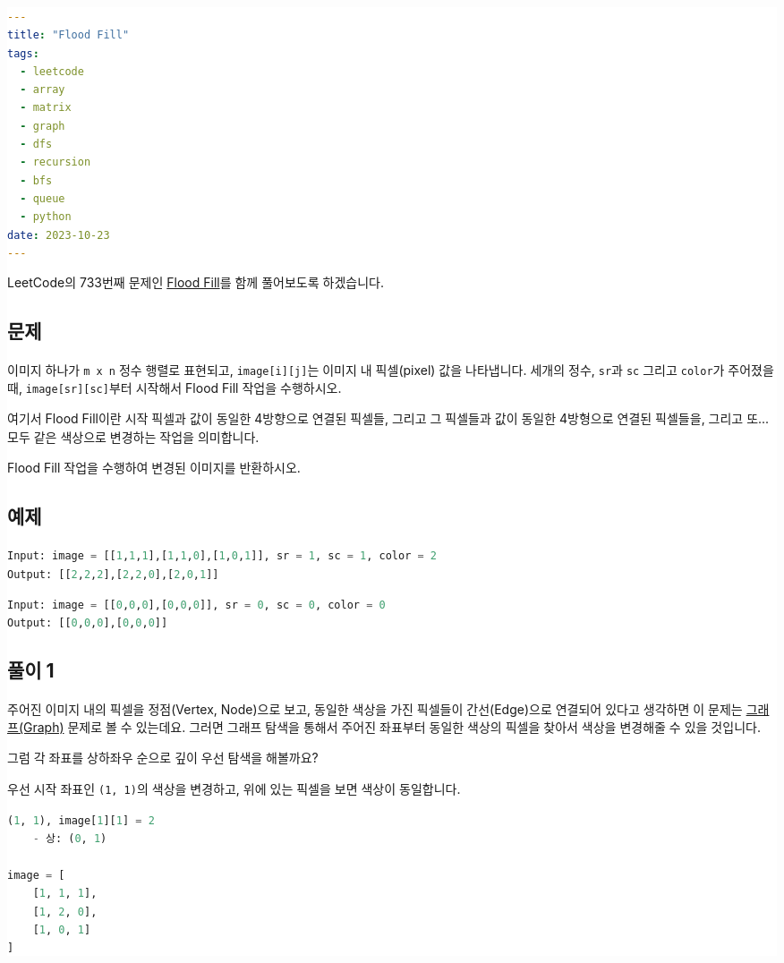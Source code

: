 ```yaml
---
title: "Flood Fill"
tags:
  - leetcode
  - array
  - matrix
  - graph
  - dfs
  - recursion
  - bfs
  - queue
  - python
date: 2023-10-23
---
```


LeetCode의 733번째 문제인 [Flood Fill](https://leetcode.com/problems/flood-fill/)를 함께 풀어보도록 하겠습니다.

## 문제

이미지 하나가 `m x n` 정수 행렬로 표현되고, `image[i][j]`는 이미지 내 픽셀(pixel) 값을 나타냅니다.
세개의 정수, `sr`과 `sc` 그리고 `color`가 주어졌을 때, `image[sr][sc]`부터 시작해서 Flood Fill 작업을 수행하시오.

여기서 Flood Fill이란 시작 픽셀과 값이 동일한 4방향으로 연결된 픽셀들, 그리고 그 픽셀들과 값이 동일한 4방형으로 연결된 픽셀들을, 그리고 또... 모두 같은 색상으로 변경하는 작업을 의미합니다.

Flood Fill 작업을 수행하여 변경된 이미지를 반환하시오.

## 예제

```py
Input: image = [[1,1,1],[1,1,0],[1,0,1]], sr = 1, sc = 1, color = 2
Output: [[2,2,2],[2,2,0],[2,0,1]]
```

```py
Input: image = [[0,0,0],[0,0,0]], sr = 0, sc = 0, color = 0
Output: [[0,0,0],[0,0,0]]
```

## 풀이 1

주어진 이미지 내의 픽셀을 정점(Vertex, Node)으로 보고, 동일한 색상을 가진 픽셀들이 간선(Edge)으로 연결되어 있다고 생각하면 이 문제는 [그래프(Graph)](/data-structures/graph/) 문제로 볼 수 있는데요.
그러면 그래프 탐색을 통해서 주어진 좌표부터 동일한 색상의 픽셀을 찾아서 색상을 변경해줄 수 있을 것입니다.

그럼 각 좌표를 상하좌우 순으로 깊이 우선 탐색을 해볼까요?

우선 시작 좌표인 `(1, 1)`의 색상을 변경하고, 위에 있는 픽셀을 보면 색상이 동일합니다.

```py
(1, 1), image[1][1] = 2
    - 상: (0, 1)

image = [
    [1, 1, 1],
    [1, 2, 0],
    [1, 0, 1]
]
```

